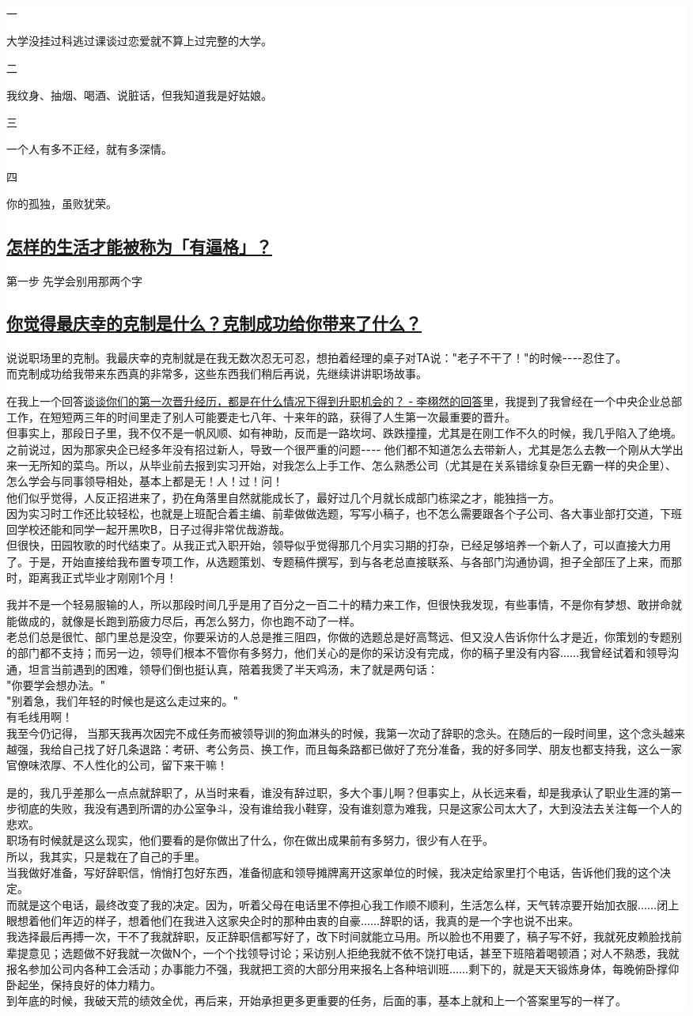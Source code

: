 一  
  
大学没挂过科逃过课谈过恋爱就不算上过完整的大学。  
  
二  
  
我纹身、抽烟、喝酒、说脏话，但我知道我是好姑娘。  
  
  
  
三  
  
一个人有多不正经，就有多深情。  
  
  
四  
  
你的孤独，虽败犹荣。


## [怎样的生活才能被称为「有逼格」？](https://www.zhihu.com/question/51426638/answer/126517613)
第一步 先学会别用那两个字


## [你觉得最庆幸的克制是什么？克制成功给你带来了什么？](https://www.zhihu.com/question/38533321/answer/80735539)
说说职场里的克制。我最庆幸的克制就是在我无数次忍无可忍，想拍着经理的桌子对TA说："老子不干了！"的时候----忍住了。  
而克制成功给我带来东西真的非常多，这些东西我们稍后再说，先继续讲讲职场故事。

在我上一个回答[谈谈你们的第一次晋升经历，都是在什么情况下得到升职机会的？ \-
李栩然的回答](https://www.zhihu.com/question/37838186/answer/74115223)里，我提到了我曾经在一个中央企业总部工作，在短短两三年的时间里走了别人可能要走七八年、十来年的路，获得了人生第一次最重要的晋升。  
但事实上，那段日子里，我不仅不是一帆风顺、如有神助，反而是一路坎坷、跌跌撞撞，尤其是在刚工作不久的时候，我几乎陷入了绝境。  
之前说过，因为那家央企已经多年没有招过新人，导致一个很严重的问题----
他们都不知道怎么去带新人，尤其是怎么去教一个刚从大学出来一无所知的菜鸟。所以，从毕业前去报到实习开始，对我怎么上手工作、怎么熟悉公司（尤其是在关系错综复杂巨无霸一样的央企里）、怎么学会与同事领导相处，基本上都是无！人！过！问！  
他们似乎觉得，人反正招进来了，扔在角落里自然就能成长了，最好过几个月就长成部门栋梁之才，能独挡一方。  
因为实习时工作还比较轻松，也就是上班配合着主编、前辈做做选题，写写小稿子，也不怎么需要跟各个子公司、各大事业部打交道，下班回学校还能和同学一起开黑吹B，日子过得非常优哉游哉。  
但很快，田园牧歌的时代结束了。从我正式入职开始，领导似乎觉得那几个月实习期的打杂，已经足够培养一个新人了，可以直接大力用了。于是，开始直接给我布置专项工作，从选题策划、专题稿件撰写，到与各老总直接联系、与各部门沟通协调，担子全部压了上来，而那时，距离我正式毕业才刚刚1个月！

我并不是一个轻易服输的人，所以那段时间几乎是用了百分之一百二十的精力来工作，但很快我发现，有些事情，不是你有梦想、敢拼命就能做成的，就像是长跑到筋疲力尽后，再怎么努力，你也跑不动了一样。  
老总们总是很忙、部门里总是没空，你要采访的人总是推三阻四，你做的选题总是好高骛远、但又没人告诉你什么才是近，你策划的专题别的部门都不支持；而另一边，领导们根本不管你有多努力，他们关心的是你的采访没有完成，你的稿子里没有内容……我曾经试着和领导沟通，坦言当前遇到的困难，领导们倒也挺认真，陪着我煲了半天鸡汤，末了就是两句话：  
"你要学会想办法。"  
"别着急，我们年轻的时候也是这么走过来的。"  
有毛线用啊！  
我至今仍记得，
当那天我再次因完不成任务而被领导训的狗血淋头的时候，我第一次动了辞职的念头。在随后的一段时间里，这个念头越来越强，我给自己找了好几条退路：考研、考公务员、换工作，而且每条路都已做好了充分准备，我的好多同学、朋友也都支持我，这么一家官僚味浓厚、不人性化的公司，留下来干嘛！

是的，我几乎差那么一点点就辞职了，从当时来看，谁没有辞过职，多大个事儿啊？但事实上，从长远来看，却是我承认了职业生涯的第一步彻底的失败，我没有遇到所谓的办公室争斗，没有谁给我小鞋穿，没有谁刻意为难我，只是这家公司太大了，大到没法去关注每一个人的悲欢。  
职场有时候就是这么现实，他们要看的是你做出了什么，你在做出成果前有多努力，很少有人在乎。  
所以，我其实，只是栽在了自己的手里。  
当我做好准备，写好辞职信，悄悄打包好东西，准备彻底和领导摊牌离开这家单位的时候，我决定给家里打个电话，告诉他们我的这个决定。  
而就是这个电话，最终改变了我的决定。因为，听着父母在电话里不停担心我工作顺不顺利，生活怎么样，天气转凉要开始加衣服……闭上眼想着他们年迈的样子，想着他们在我进入这家央企时的那种由衷的自豪……辞职的话，我真的是一个字也说不出来。  
我选择最后再搏一次，干不了我就辞职，反正辞职信都写好了，改下时间就能立马用。所以脸也不用要了，稿子写不好，我就死皮赖脸找前辈提意见；选题做不好我就一次做N个，一个个找领导讨论；采访别人拒绝我就不依不饶打电话，甚至下班陪着喝顿酒；对人不熟悉，我就报名参加公司内各种工会活动；办事能力不强，我就把工资的大部分用来报名上各种培训班……剩下的，就是天天锻炼身体，每晚俯卧撑仰卧起坐，保持良好的体力精力。  
到年底的时候，我破天荒的绩效全优，再后来，开始承担更多更重要的任务，后面的事，基本上就和上一个答案里写的一样了。
